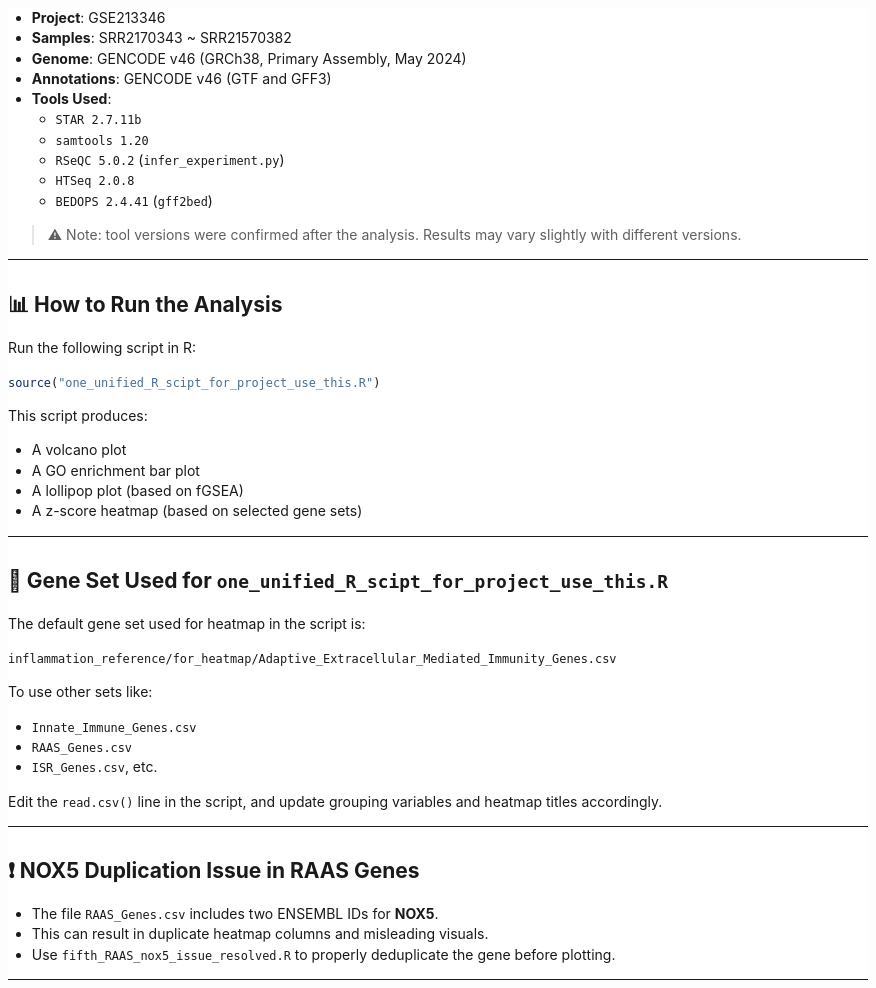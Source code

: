 - **Project**: GSE213346  
- **Samples**: SRR2170343 ~ SRR21570382  
- **Genome**: GENCODE v46 (GRCh38, Primary Assembly, May 2024)  
- **Annotations**: GENCODE v46 (GTF and GFF3)  
- **Tools Used**:
  - `STAR 2.7.11b`
  - `samtools 1.20`
  - `RSeQC 5.0.2` (`infer_experiment.py`)
  - `HTSeq 2.0.8`
  - `BEDOPS 2.4.41` (`gff2bed`)

> ⚠️ Note: tool versions were confirmed after the analysis. Results may vary slightly with different versions.

---

## 📊 How to Run the Analysis

Run the following script in R:

```r
source("one_unified_R_scipt_for_project_use_this.R")
```

This script produces:
- A volcano plot  
- A GO enrichment bar plot  
- A lollipop plot (based on fGSEA)
- A z-score heatmap (based on selected gene sets)

---

## 📂 Gene Set Used for `one_unified_R_scipt_for_project_use_this.R`

The default gene set used for heatmap in the script is:
```
inflammation_reference/for_heatmap/Adaptive_Extracellular_Mediated_Immunity_Genes.csv
```

To use other sets like:
- `Innate_Immune_Genes.csv`
- `RAAS_Genes.csv`
- `ISR_Genes.csv`, etc.

Edit the `read.csv()` line in the script, and update grouping variables and heatmap titles accordingly.

---

## ❗ NOX5 Duplication Issue in RAAS Genes

- The file `RAAS_Genes.csv` includes two ENSEMBL IDs for **NOX5**.
- This can result in duplicate heatmap columns and misleading visuals.
- Use `fifth_RAAS_nox5_issue_resolved.R` to properly deduplicate the gene before plotting.

---